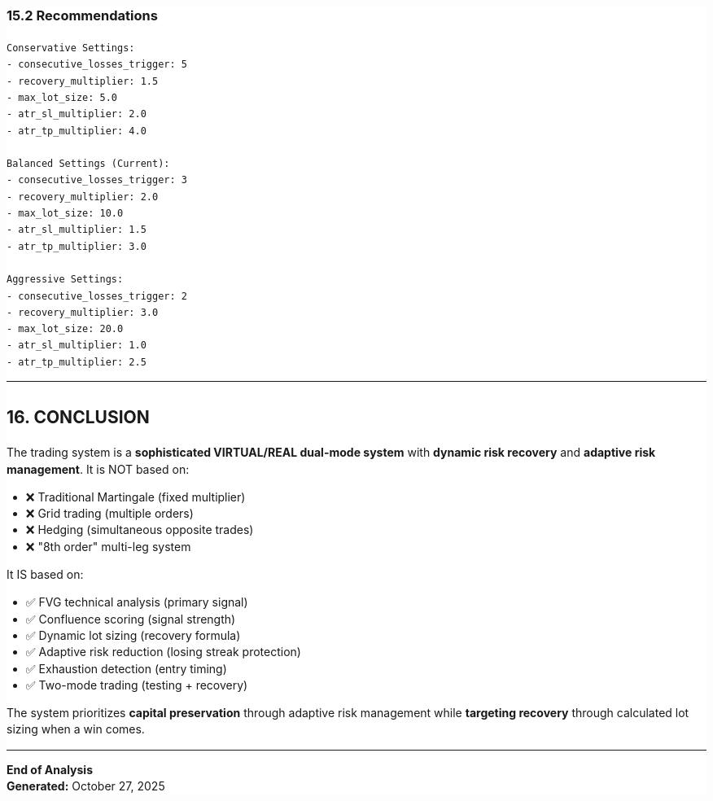### 15.2 Recommendations

```
Conservative Settings:
- consecutive_losses_trigger: 5
- recovery_multiplier: 1.5
- max_lot_size: 5.0
- atr_sl_multiplier: 2.0
- atr_tp_multiplier: 4.0

Balanced Settings (Current):
- consecutive_losses_trigger: 3
- recovery_multiplier: 2.0
- max_lot_size: 10.0
- atr_sl_multiplier: 1.5
- atr_tp_multiplier: 3.0

Aggressive Settings:
- consecutive_losses_trigger: 2
- recovery_multiplier: 3.0
- max_lot_size: 20.0
- atr_sl_multiplier: 1.0
- atr_tp_multiplier: 2.5
```

---

## 16. CONCLUSION

The trading system is a **sophisticated VIRTUAL/REAL dual-mode system** with **dynamic risk recovery** and **adaptive risk management**. It is NOT based on:

- ❌ Traditional Martingale (fixed multiplier)
- ❌ Grid trading (multiple orders)
- ❌ Hedging (simultaneous opposite trades)
- ❌ "8th order" multi-leg system

It IS based on:

- ✅ FVG technical analysis (primary signal)
- ✅ Confluence scoring (signal strength)
- ✅ Dynamic lot sizing (recovery formula)
- ✅ Adaptive risk reduction (losing streak protection)
- ✅ Exhaustion detection (entry timing)
- ✅ Two-mode trading (testing + recovery)

The system prioritizes **capital preservation** through adaptive risk management while **targeting recovery** through calculated lot sizing when a win comes.

---

**End of Analysis**  
**Generated:** October 27, 2025
